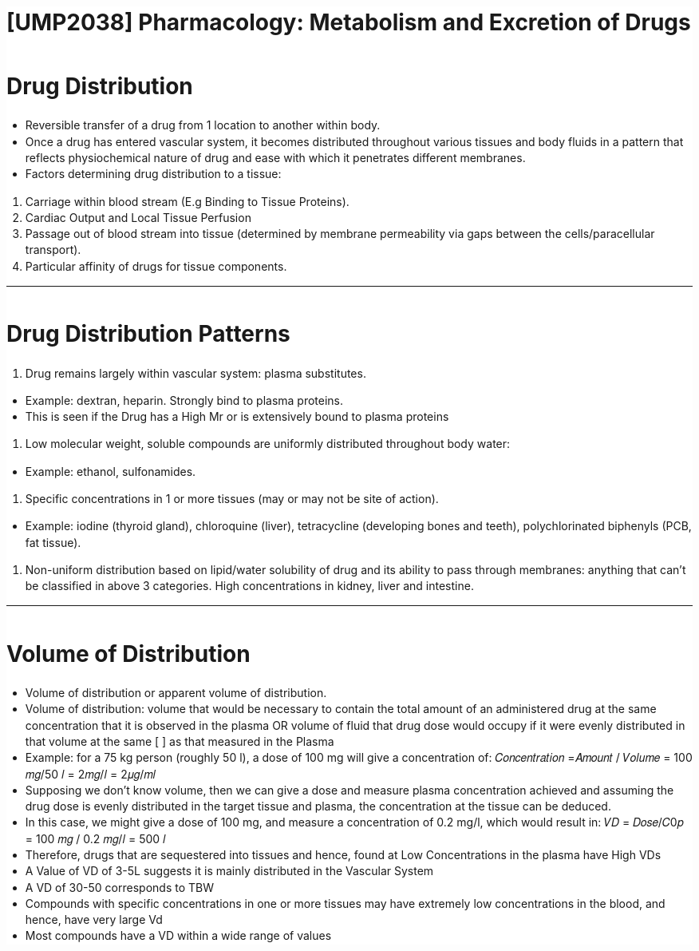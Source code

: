 # [UMP2038] Pharmacology: Metabolism and Excretion of Drugs

# Drug Distribution

- Reversible transfer of a drug from 1 location to another within body.
- Once a drug has entered vascular system, it becomes distributed throughout various tissues and body fluids in a pattern that reflects physiochemical nature of drug and ease with which it penetrates different membranes.
- Factors determining drug distribution to a tissue:
1. Carriage within blood stream (E.g Binding to Tissue Proteins).
2. Cardiac Output and Local Tissue Perfusion
3. Passage out of blood stream into tissue (determined by membrane permeability via gaps between the cells/paracellular transport).
4. Particular affinity of drugs for tissue components.

---

# Drug Distribution Patterns

1. Drug remains largely within vascular system: plasma substitutes.
- Example: dextran, heparin. Strongly bind to plasma proteins.
- This is seen if the Drug has a High Mr or is extensively bound to plasma proteins
1. Low molecular weight, soluble compounds are uniformly distributed throughout body water:
- Example: ethanol, sulfonamides.
1. Specific concentrations in 1 or more tissues (may or may not be site of action).
- Example: iodine (thyroid gland), chloroquine (liver), tetracycline (developing bones and teeth), polychlorinated biphenyls (PCB, fat tissue).
1. Non-uniform distribution based on lipid/water solubility of drug and its ability to pass through membranes: anything that can’t be classified in above 3 categories. High concentrations in kidney, liver and intestine.

---

# Volume of Distribution

- Volume of distribution or apparent volume of distribution.
- Volume of distribution: volume that would be necessary to contain the total amount of an administered drug at the same concentration that it is observed in the plasma OR volume of fluid that drug dose would occupy if it were evenly distributed in that volume at the same [ ] as that measured in the Plasma
- Example: for a 75 kg person (roughly 50 l), a dose of 100 mg will give a concentration of: 𝐶𝑜𝑛𝑐𝑒𝑛𝑡𝑟𝑎𝑡𝑖𝑜𝑛 =𝐴𝑚𝑜𝑢𝑛𝑡 / 𝑉𝑜𝑙𝑢𝑚𝑒 = 100 𝑚𝑔/50 𝑙 = 2𝑚𝑔/𝑙 = 2𝜇𝑔/𝑚𝑙
- Supposing we don’t know volume, then we can give a dose and measure plasma concentration achieved and assuming the drug dose is evenly distributed in the target tissue and plasma, the concentration at the tissue can be deduced.
- In this case, we might give a dose of 100 mg, and measure a concentration of 0.2 mg/l, which would result in: 𝑉𝐷 = 𝐷𝑜𝑠𝑒/𝐶0𝑝 = 100 𝑚𝑔 / 0.2 𝑚𝑔/𝑙 = 500 𝑙
- Therefore, drugs that are sequestered into tissues and hence, found at Low Concentrations in the plasma have High VDs
- A Value of VD of 3-5L suggests it is mainly distributed in the Vascular System
- A VD of 30-50 corresponds to TBW
- Compounds with specific concentrations in one or more tissues may have extremely low concentrations in the blood, and hence, have very large Vd
- Most compounds have a VD within a wide range of values

